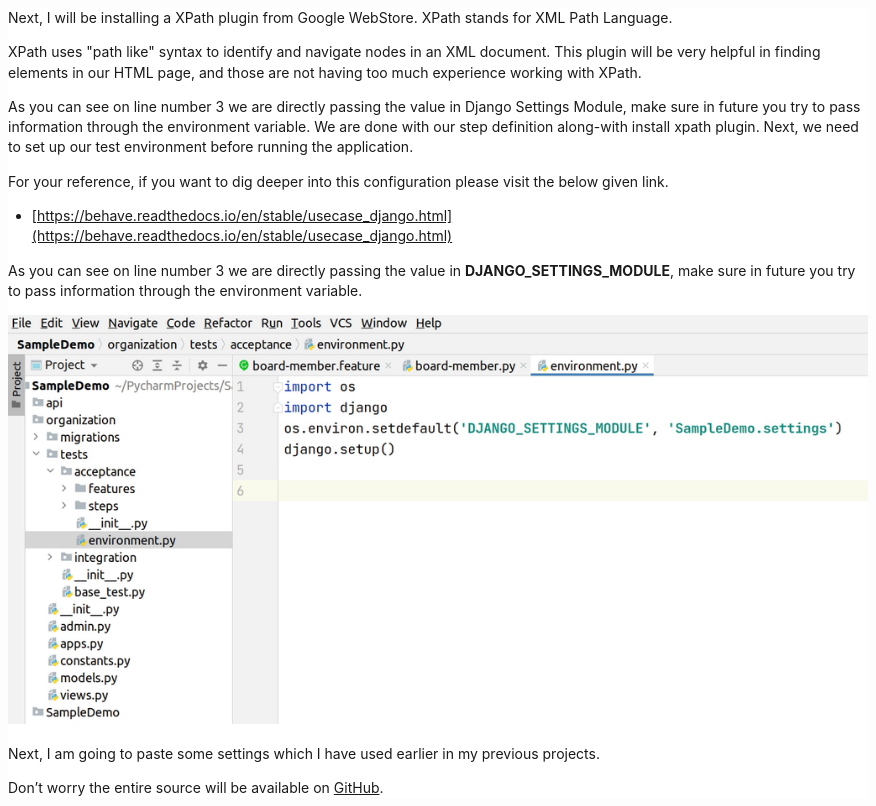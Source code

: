 Next, I will be installing a XPath plugin from Google WebStore. XPath stands for XML Path Language.

XPath uses "path like" syntax to identify and navigate nodes in an XML document. This plugin will be very helpful in
finding elements in our HTML page, and those are not having too much experience working with XPath.

As you can see on line number 3 we are directly passing the value in Django Settings Module, make sure in future you try to pass information through the environment variable.
We are done with our step definition along-with install xpath plugin. Next, we need to set up our test
environment before running the application.

For your reference, if you want to dig deeper into this configuration please visit the below given link.

- [https://behave.readthedocs.io/en/stable/usecase_django.html](https://behave.readthedocs.io/en/stable/usecase_django.html)

As you can see on line number 3 we are directly passing the value in **DJANGO_SETTINGS_MODULE**, make sure in future you
try to pass information through the environment variable.

![behave_env_file](steps/step14.png)

Next, I am going to paste some settings which I have used earlier in my previous projects.

Don’t worry the entire source will be available on [GitHub](https://github.com/mukulmantosh/SampleDemo).
